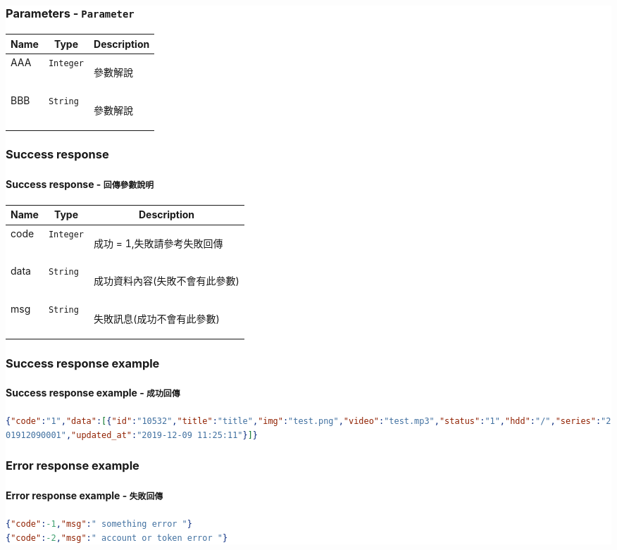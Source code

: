 ### Parameters - `Parameter`

| Name     | Type       | Description                           |
|----------|------------|---------------------------------------|
| AAA | `Integer` | <p>參數解說</p> |
| BBB | `String` | <p>參數解說</p> |

### Success response

#### Success response - `回傳參數說明`

| Name     | Type       | Description                           |
|----------|------------|---------------------------------------|
| code | `Integer` | <p>成功 = 1,失敗請參考失敗回傳</p> |
| data | `String` | <p>成功資料內容(失敗不會有此參數)</p> |
| msg | `String` | <p>失敗訊息(成功不會有此參數)</p> |

### Success response example

#### Success response example - `成功回傳`

```json
{"code":"1","data":[{"id":"10532","title":"title","img":"test.png","video":"test.mp3","status":"1","hdd":"/","series":"201912090001","updated_at":"2019-12-09 11:25:11"}]}
```

### Error response example

#### Error response example - `失敗回傳`

```json
{"code":-1,"msg":" something error "}
{"code":-2,"msg":" account or token error "}
```
